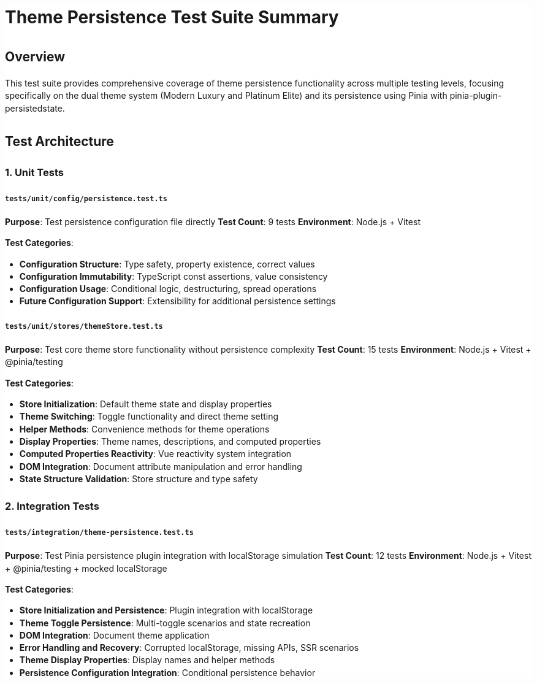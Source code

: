 # Theme Persistence Test Suite Summary

## Overview

This test suite provides comprehensive coverage of theme persistence functionality across multiple testing levels, focusing specifically on the dual theme system (Modern Luxury and Platinum Elite) and its persistence using Pinia with pinia-plugin-persistedstate.

## Test Architecture

### 1. Unit Tests

#### `tests/unit/config/persistence.test.ts`

**Purpose**: Test persistence configuration file directly
**Test Count**: 9 tests
**Environment**: Node.js + Vitest

**Test Categories**:

- **Configuration Structure**: Type safety, property existence, correct values
- **Configuration Immutability**: TypeScript const assertions, value consistency
- **Configuration Usage**: Conditional logic, destructuring, spread operations
- **Future Configuration Support**: Extensibility for additional persistence settings

#### `tests/unit/stores/themeStore.test.ts`

**Purpose**: Test core theme store functionality without persistence complexity
**Test Count**: 15 tests
**Environment**: Node.js + Vitest + @pinia/testing

**Test Categories**:

- **Store Initialization**: Default theme state and display properties
- **Theme Switching**: Toggle functionality and direct theme setting
- **Helper Methods**: Convenience methods for theme operations
- **Display Properties**: Theme names, descriptions, and computed properties
- **Computed Properties Reactivity**: Vue reactivity system integration
- **DOM Integration**: Document attribute manipulation and error handling
- **State Structure Validation**: Store structure and type safety

### 2. Integration Tests

#### `tests/integration/theme-persistence.test.ts`

**Purpose**: Test Pinia persistence plugin integration with localStorage simulation
**Test Count**: 12 tests
**Environment**: Node.js + Vitest + @pinia/testing + mocked localStorage

**Test Categories**:

- **Store Initialization and Persistence**: Plugin integration with localStorage
- **Theme Toggle Persistence**: Multi-toggle scenarios and state recreation
- **DOM Integration**: Document theme application
- **Error Handling and Recovery**: Corrupted localStorage, missing APIs, SSR scenarios
- **Theme Display Properties**: Display names and helper methods
- **Persistence Configuration Integration**: Conditional persistence behavior
